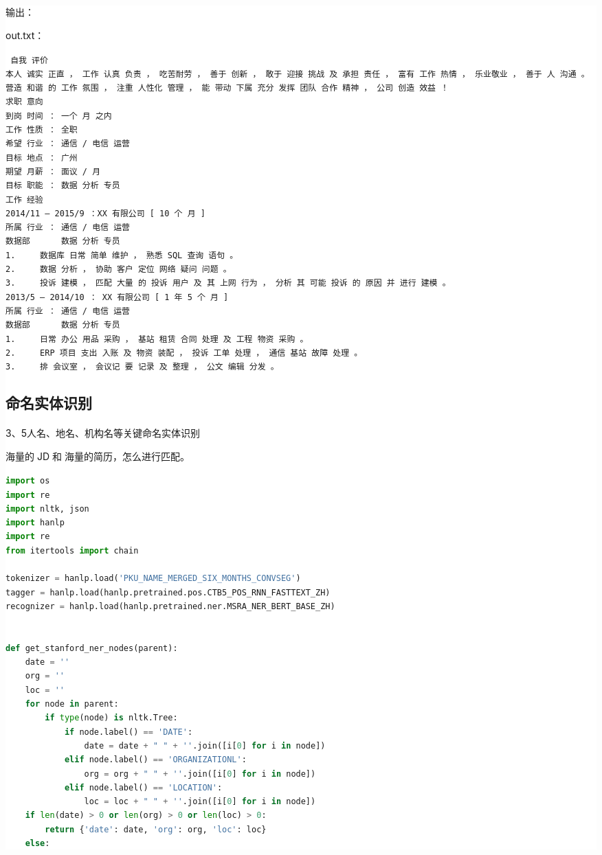 
输出：

out.txt：

```txt
 自我 评价
本人 诚实 正直 ， 工作 认真 负责 ， 吃苦耐劳 ， 善于 创新 ， 敢于 迎接 挑战 及 承担 责任 ， 富有 工作 热情 ， 乐业敬业 ， 善于 人 沟通 。 营造 和谐 的 工作 氛围 ， 注重 人性化 管理 ， 能 带动 下属 充分 发挥 团队 合作 精神 ， 公司 创造 效益 ！
求职 意向
到岗 时间 ： 一个 月 之内
工作 性质 ： 全职
希望 行业 ： 通信 / 电信 运营
目标 地点 ： 广州
期望 月薪 ： 面议 / 月
目标 职能 ： 数据 分析 专员
工作 经验
2014/11 — 2015/9 ：XX 有限公司 [ 10 个 月 ]
所属 行业 ： 通信 / 电信 运营
数据部 　 　 数据 分析 专员
1.     数据库 日常 简单 维护 ， 熟悉 SQL 查询 语句 。
2.     数据 分析 ， 协助 客户 定位 网络 疑问 问题 。
3.     投诉 建模 ， 匹配 大量 的 投诉 用户 及 其 上网 行为 ， 分析 其 可能 投诉 的 原因 并 进行 建模 。
2013/5 — 2014/10 ： XX 有限公司 [ 1 年 5 个 月 ]
所属 行业 ： 通信 / 电信 运营
数据部 　 　 数据 分析 专员
1.     日常 办公 用品 采购 ， 基站 租赁 合同 处理 及 工程 物资 采购 。
2.     ERP 项目 支出 入账 及 物资 装配 ， 投诉 工单 处理 ， 通信 基站 故障 处理 。
3.     排 会议室 ， 会议记 要 记录 及 整理 ， 公文 编辑 分发 。
```


## 命名实体识别

3、5人名、地名、机构名等关键命名实体识别


海量的 JD 和 海量的简历，怎么进行匹配。


```py
import os
import re
import nltk, json
import hanlp
import re
from itertools import chain

tokenizer = hanlp.load('PKU_NAME_MERGED_SIX_MONTHS_CONVSEG')
tagger = hanlp.load(hanlp.pretrained.pos.CTB5_POS_RNN_FASTTEXT_ZH)
recognizer = hanlp.load(hanlp.pretrained.ner.MSRA_NER_BERT_BASE_ZH)


def get_stanford_ner_nodes(parent):
    date = ''
    org = ''
    loc = ''
    for node in parent:
        if type(node) is nltk.Tree:
            if node.label() == 'DATE':
                date = date + " " + ''.join([i[0] for i in node])
            elif node.label() == 'ORGANIZATIONL':
                org = org + " " + ''.join([i[0] for i in node])
            elif node.label() == 'LOCATION':
                loc = loc + " " + ''.join([i[0] for i in node])
    if len(date) > 0 or len(org) > 0 or len(loc) > 0:
        return {'date': date, 'org': org, 'loc': loc}
    else:
```